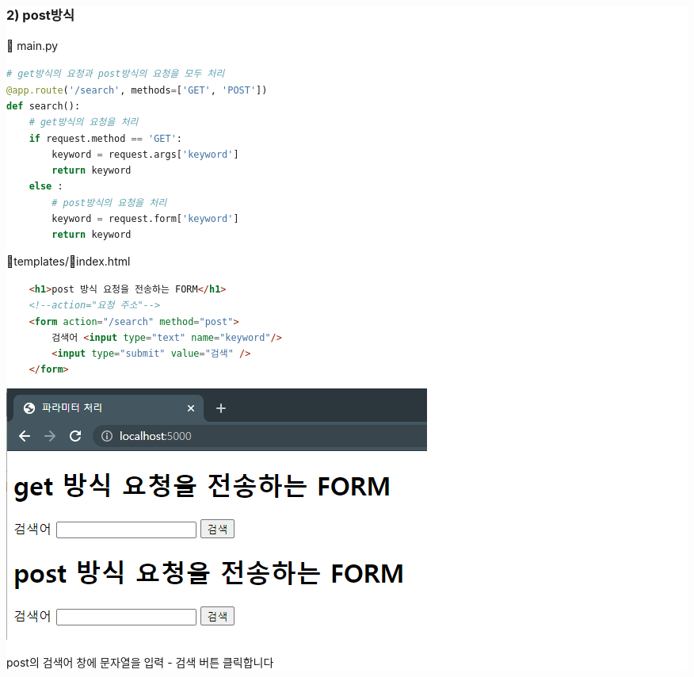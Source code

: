 

### 2) post방식

📃 main.py

```python
# get방식의 요청과 post방식의 요청을 모두 처리
@app.route('/search', methods=['GET', 'POST'])
def search():
    # get방식의 요청을 처리
    if request.method == 'GET':
        keyword = request.args['keyword']
        return keyword
    else :
        # post방식의 요청을 처리
        keyword = request.form['keyword']
        return keyword
```



:file_folder:templates/📃index.html

```html
    <h1>post 방식 요청을 전송하는 FORM</h1>
    <!--action="요청 주소"-->
    <form action="/search" method="post">
        검색어 <input type="text" name="keyword"/>
        <input type="submit" value="검색" />
    </form>
```



![image-20210825202307226](image/image-20210825202307226.png)



 post의 검색어 창에 문자열을 입력 - 검색 버튼 클릭합니다
